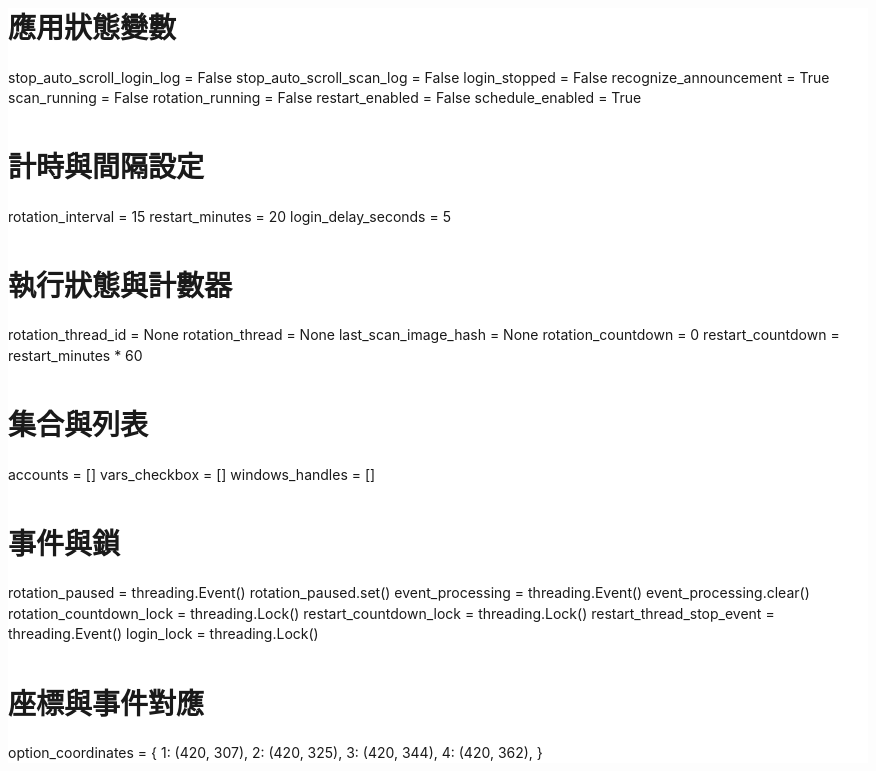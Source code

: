 # 應用狀態變數
stop_auto_scroll_login_log = False
stop_auto_scroll_scan_log = False
login_stopped = False
recognize_announcement = True
scan_running = False
rotation_running = False
restart_enabled = False
schedule_enabled = True

# 計時與間隔設定
rotation_interval = 15
restart_minutes = 20
login_delay_seconds = 5

# 執行狀態與計數器
rotation_thread_id = None
rotation_thread = None
last_scan_image_hash = None
rotation_countdown = 0
restart_countdown = restart_minutes * 60

# 集合與列表
accounts = []
vars_checkbox = []
windows_handles = []

# 事件與鎖
rotation_paused = threading.Event()
rotation_paused.set()
event_processing = threading.Event()
event_processing.clear()
rotation_countdown_lock = threading.Lock()
restart_countdown_lock = threading.Lock()
restart_thread_stop_event = threading.Event()
login_lock = threading.Lock()

# 座標與事件對應
option_coordinates = {
    1: (420, 307),
    2: (420, 325),
    3: (420, 344),
    4: (420, 362),
}
